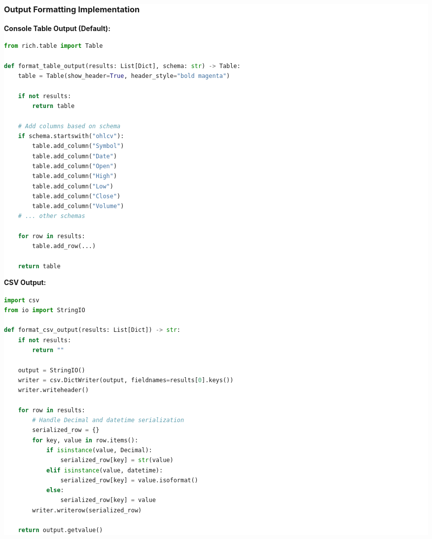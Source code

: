 ### **Output Formatting Implementation**

**Console Table Output (Default):**
```python
from rich.table import Table

def format_table_output(results: List[Dict], schema: str) -> Table:
    table = Table(show_header=True, header_style="bold magenta")
    
    if not results:
        return table
    
    # Add columns based on schema
    if schema.startswith("ohlcv"):
        table.add_column("Symbol")
        table.add_column("Date")
        table.add_column("Open")
        table.add_column("High") 
        table.add_column("Low")
        table.add_column("Close")
        table.add_column("Volume")
    # ... other schemas
    
    for row in results:
        table.add_row(...)
    
    return table
```

**CSV Output:**
```python
import csv
from io import StringIO

def format_csv_output(results: List[Dict]) -> str:
    if not results:
        return ""
    
    output = StringIO()
    writer = csv.DictWriter(output, fieldnames=results[0].keys())
    writer.writeheader()
    
    for row in results:
        # Handle Decimal and datetime serialization
        serialized_row = {}
        for key, value in row.items():
            if isinstance(value, Decimal):
                serialized_row[key] = str(value)
            elif isinstance(value, datetime):
                serialized_row[key] = value.isoformat()
            else:
                serialized_row[key] = value
        writer.writerow(serialized_row)
    
    return output.getvalue()
```
